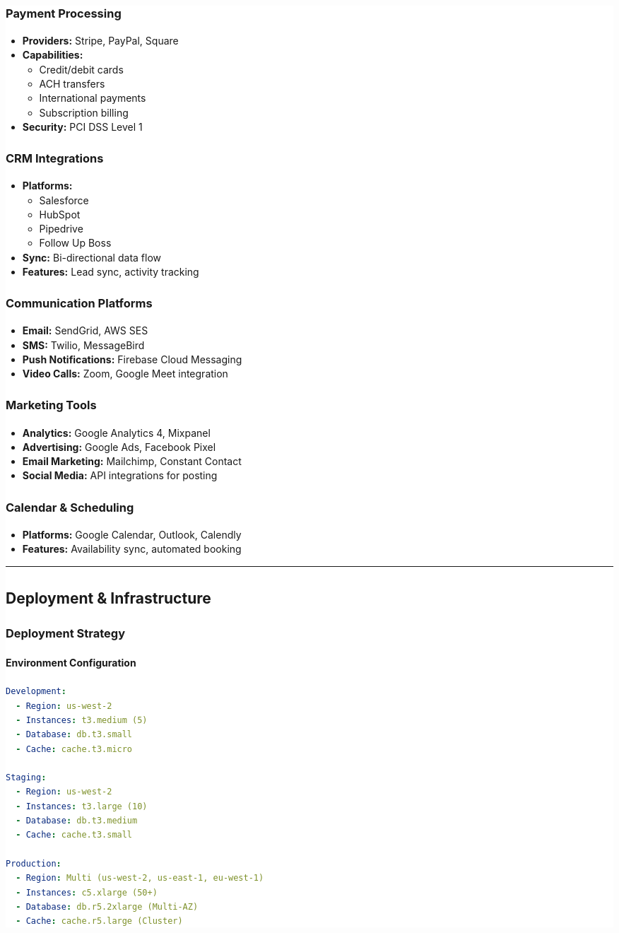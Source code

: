 ### Payment Processing
- **Providers:** Stripe, PayPal, Square
- **Capabilities:** 
  - Credit/debit cards
  - ACH transfers
  - International payments
  - Subscription billing
- **Security:** PCI DSS Level 1

### CRM Integrations
- **Platforms:**
  - Salesforce
  - HubSpot
  - Pipedrive
  - Follow Up Boss
- **Sync:** Bi-directional data flow
- **Features:** Lead sync, activity tracking

### Communication Platforms
- **Email:** SendGrid, AWS SES
- **SMS:** Twilio, MessageBird
- **Push Notifications:** Firebase Cloud Messaging
- **Video Calls:** Zoom, Google Meet integration

### Marketing Tools
- **Analytics:** Google Analytics 4, Mixpanel
- **Advertising:** Google Ads, Facebook Pixel
- **Email Marketing:** Mailchimp, Constant Contact
- **Social Media:** API integrations for posting

### Calendar & Scheduling
- **Platforms:** Google Calendar, Outlook, Calendly
- **Features:** Availability sync, automated booking

---

## Deployment & Infrastructure

### Deployment Strategy

#### Environment Configuration
```yaml
Development:
  - Region: us-west-2
  - Instances: t3.medium (5)
  - Database: db.t3.small
  - Cache: cache.t3.micro

Staging:
  - Region: us-west-2
  - Instances: t3.large (10)
  - Database: db.t3.medium
  - Cache: cache.t3.small

Production:
  - Region: Multi (us-west-2, us-east-1, eu-west-1)
  - Instances: c5.xlarge (50+)
  - Database: db.r5.2xlarge (Multi-AZ)
  - Cache: cache.r5.large (Cluster)
```
